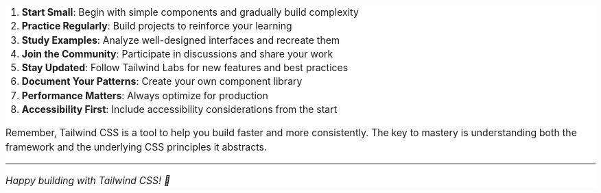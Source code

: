 1. **Start Small**: Begin with simple components and gradually build complexity
2. **Practice Regularly**: Build projects to reinforce your learning
3. **Study Examples**: Analyze well-designed interfaces and recreate them
4. **Join the Community**: Participate in discussions and share your work
5. **Stay Updated**: Follow Tailwind Labs for new features and best practices
6. **Document Your Patterns**: Create your own component library
7. **Performance Matters**: Always optimize for production
8. **Accessibility First**: Include accessibility considerations from the start

Remember, Tailwind CSS is a tool to help you build faster and more consistently. The key to mastery is understanding both the framework and the underlying CSS principles it abstracts.

---

*Happy building with Tailwind CSS! 🎨*
